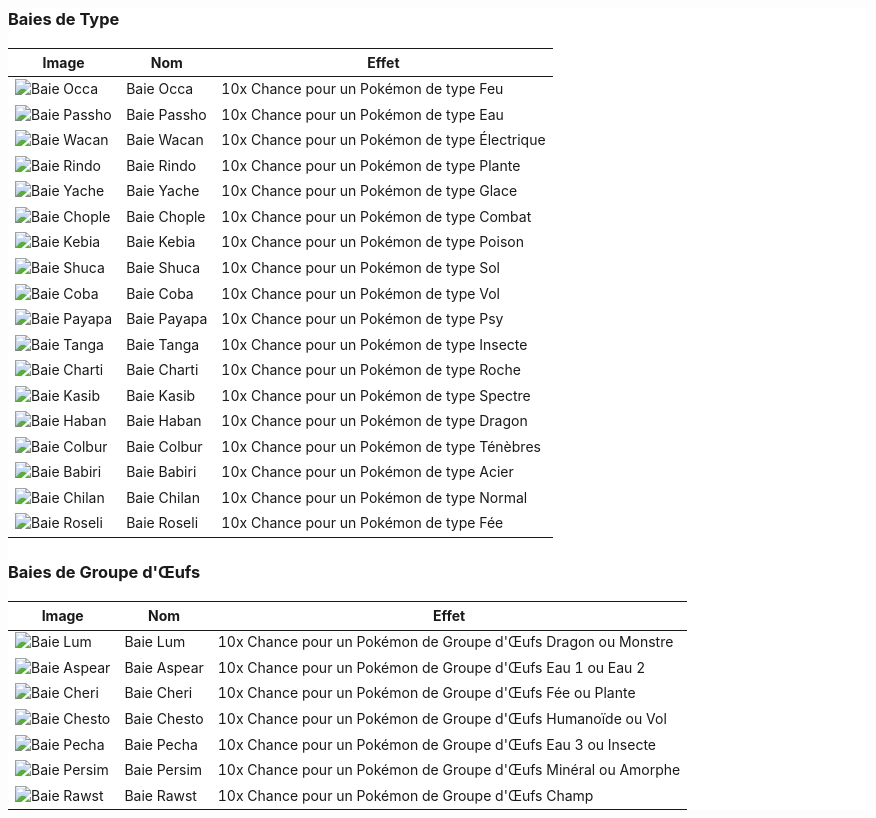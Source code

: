 ### Baies de Type

| Image | Nom | Effet |
|-------|-----|-------|
| ![Baie Occa](https://wiki.cobblemon.com/images/1/19/Occa_Berry.png) | Baie Occa | 10x Chance pour un Pokémon de type Feu |
| ![Baie Passho](https://wiki.cobblemon.com/images/b/b4/Passho_Berry.png) | Baie Passho | 10x Chance pour un Pokémon de type Eau |
| ![Baie Wacan](https://wiki.cobblemon.com/images/5/5a/Wacan_Berry.png) | Baie Wacan | 10x Chance pour un Pokémon de type Électrique |
| ![Baie Rindo](https://wiki.cobblemon.com/images/d/d4/Rindo_Berry.png) | Baie Rindo | 10x Chance pour un Pokémon de type Plante |
| ![Baie Yache](https://wiki.cobblemon.com/images/f/fd/Yache_Berry.png) | Baie Yache | 10x Chance pour un Pokémon de type Glace |
| ![Baie Chople](https://wiki.cobblemon.com/images/5/53/Chople_Berry.png) | Baie Chople | 10x Chance pour un Pokémon de type Combat |
| ![Baie Kebia](https://wiki.cobblemon.com/images/6/6a/Kebia_Berry.png) | Baie Kebia | 10x Chance pour un Pokémon de type Poison |
| ![Baie Shuca](https://wiki.cobblemon.com/images/e/e9/Shuca_Berry.png) | Baie Shuca | 10x Chance pour un Pokémon de type Sol |
| ![Baie Coba](https://wiki.cobblemon.com/images/c/cb/Coba_Berry.png) | Baie Coba | 10x Chance pour un Pokémon de type Vol |
| ![Baie Payapa](https://wiki.cobblemon.com/images/1/1d/Payapa_Berry.png) | Baie Payapa | 10x Chance pour un Pokémon de type Psy |
| ![Baie Tanga](https://wiki.cobblemon.com/images/8/80/Tanga_Berry.png) | Baie Tanga | 10x Chance pour un Pokémon de type Insecte |
| ![Baie Charti](https://wiki.cobblemon.com/images/0/08/Charti_Berry.png) | Baie Charti | 10x Chance pour un Pokémon de type Roche |
| ![Baie Kasib](https://wiki.cobblemon.com/images/b/bb/Kasib_Berry.png) | Baie Kasib | 10x Chance pour un Pokémon de type Spectre |
| ![Baie Haban](https://wiki.cobblemon.com/images/7/7d/Haban_Berry.png) | Baie Haban | 10x Chance pour un Pokémon de type Dragon |
| ![Baie Colbur](https://wiki.cobblemon.com/images/3/3f/Colbur_Berry.png) | Baie Colbur | 10x Chance pour un Pokémon de type Ténèbres |
| ![Baie Babiri](https://wiki.cobblemon.com/images/3/36/Babiri_Berry.png) | Baie Babiri | 10x Chance pour un Pokémon de type Acier |
| ![Baie Chilan](https://wiki.cobblemon.com/images/6/61/Chilan_Berry.png) | Baie Chilan | 10x Chance pour un Pokémon de type Normal |
| ![Baie Roseli](https://wiki.cobblemon.com/images/3/35/Roseli_Berry.png) | Baie Roseli | 10x Chance pour un Pokémon de type Fée |

### Baies de Groupe d'Œufs

| Image | Nom | Effet |
|-------|-----|-------|
| ![Baie Lum](https://wiki.cobblemon.com/images/5/55/Lum_Berry.png) | Baie Lum | 10x Chance pour un Pokémon de Groupe d'Œufs Dragon ou Monstre |
| ![Baie Aspear](https://wiki.cobblemon.com/images/b/b3/Aspear_Berry.png) | Baie Aspear | 10x Chance pour un Pokémon de Groupe d'Œufs Eau 1 ou Eau 2 |
| ![Baie Cheri](https://wiki.cobblemon.com/images/f/f5/Cheri_Berry.png) | Baie Cheri | 10x Chance pour un Pokémon de Groupe d'Œufs Fée ou Plante |
| ![Baie Chesto](https://wiki.cobblemon.com/images/6/68/Chesto_Berry.png) | Baie Chesto | 10x Chance pour un Pokémon de Groupe d'Œufs Humanoïde ou Vol |
| ![Baie Pecha](https://wiki.cobblemon.com/images/0/0d/Pecha_Berry.png) | Baie Pecha | 10x Chance pour un Pokémon de Groupe d'Œufs Eau 3 ou Insecte |
| ![Baie Persim](https://wiki.cobblemon.com/images/f/f3/Persim_Berry.png) | Baie Persim | 10x Chance pour un Pokémon de Groupe d'Œufs Minéral ou Amorphe |
| ![Baie Rawst](https://wiki.cobblemon.com/images/7/78/Rawst_Berry.png) | Baie Rawst | 10x Chance pour un Pokémon de Groupe d'Œufs Champ |
